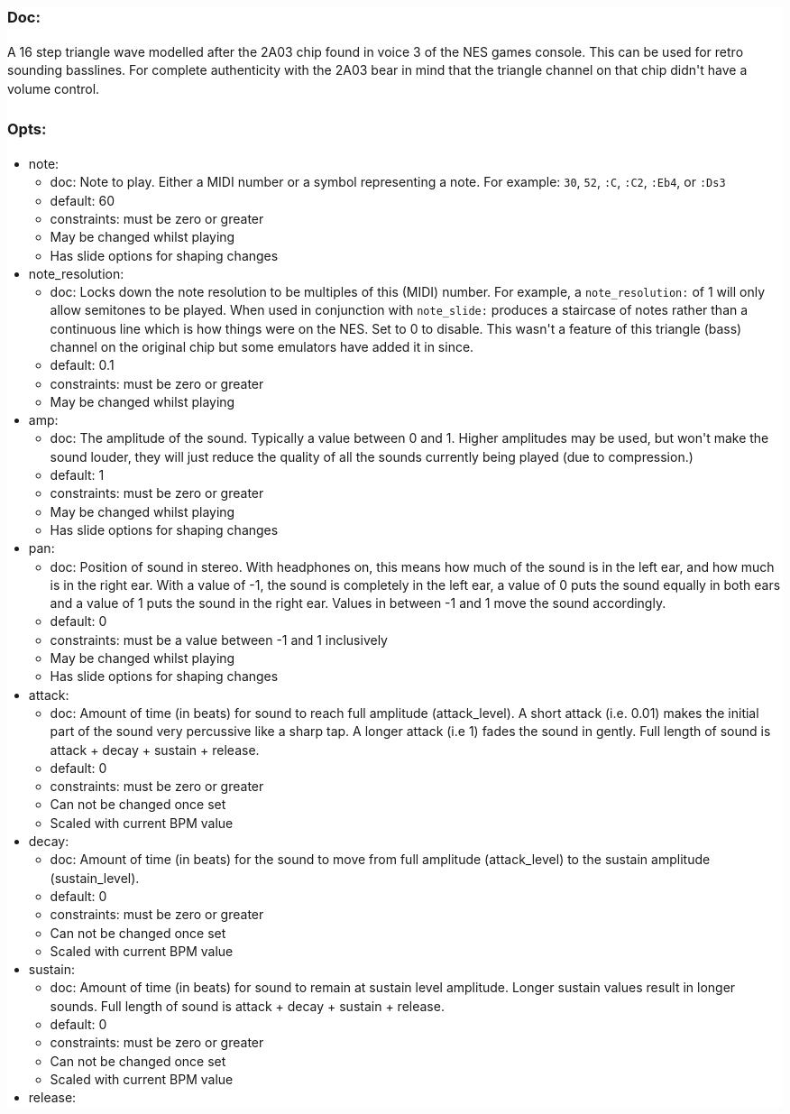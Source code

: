 ### Doc:
  A 16 step triangle wave modelled after the 2A03 chip found in voice 3 of the NES games console. This can be used for retro sounding basslines. For complete authenticity with the 2A03 bear in mind that the triangle channel on that chip didn't have a volume control.

### Opts:
  * note:
    - doc: Note to play. Either a MIDI number or a symbol representing a note. For example: `30`, `52`, `:C`, `:C2`, `:Eb4`, or `:Ds3`
    - default: 60
    - constraints: must be zero or greater
    - May be changed whilst playing
    - Has slide options for shaping changes
  * note_resolution:
    - doc: Locks down the note resolution to be multiples of this (MIDI) number. For example, a `note_resolution:` of 1 will only allow semitones to be played. When used in conjunction with `note_slide:` produces a staircase of notes rather than a continuous line which is how things were on the NES. Set to 0 to disable. This wasn't a feature of this triangle (bass) channel on the original chip but some emulators have added it in since.
    - default: 0.1
    - constraints: must be zero or greater
    - May be changed whilst playing
  * amp:
    - doc: The amplitude of the sound. Typically a value between 0 and 1. Higher amplitudes may be used, but won't make the sound louder, they will just reduce the quality of all the sounds currently being played (due to compression.)
    - default: 1
    - constraints: must be zero or greater
    - May be changed whilst playing
    - Has slide options for shaping changes
  * pan:
    - doc: Position of sound in stereo. With headphones on, this means how much of the sound is in the left ear, and how much is in the right ear. With a value of -1, the sound is completely in the left ear, a value of 0 puts the sound equally in both ears and a value of 1 puts the sound in the right ear. Values in between -1 and 1 move the sound accordingly.
    - default: 0
    - constraints: must be a value between -1 and 1 inclusively
    - May be changed whilst playing
    - Has slide options for shaping changes
  * attack:
    - doc: Amount of time (in beats) for sound to reach full amplitude (attack_level). A short attack (i.e. 0.01) makes the initial part of the sound very percussive like a sharp tap. A longer attack (i.e 1) fades the sound in gently. Full length of sound is attack + decay + sustain + release.
    - default: 0
    - constraints: must be zero or greater
    - Can not be changed once set
    - Scaled with current BPM value
  * decay:
    - doc: Amount of time (in beats) for the sound to move from full amplitude (attack_level) to the sustain amplitude (sustain_level).
    - default: 0
    - constraints: must be zero or greater
    - Can not be changed once set
    - Scaled with current BPM value
  * sustain:
    - doc: Amount of time (in beats) for sound to remain at sustain level amplitude. Longer sustain values result in longer sounds. Full length of sound is attack + decay + sustain + release.
    - default: 0
    - constraints: must be zero or greater
    - Can not be changed once set
    - Scaled with current BPM value
  * release: